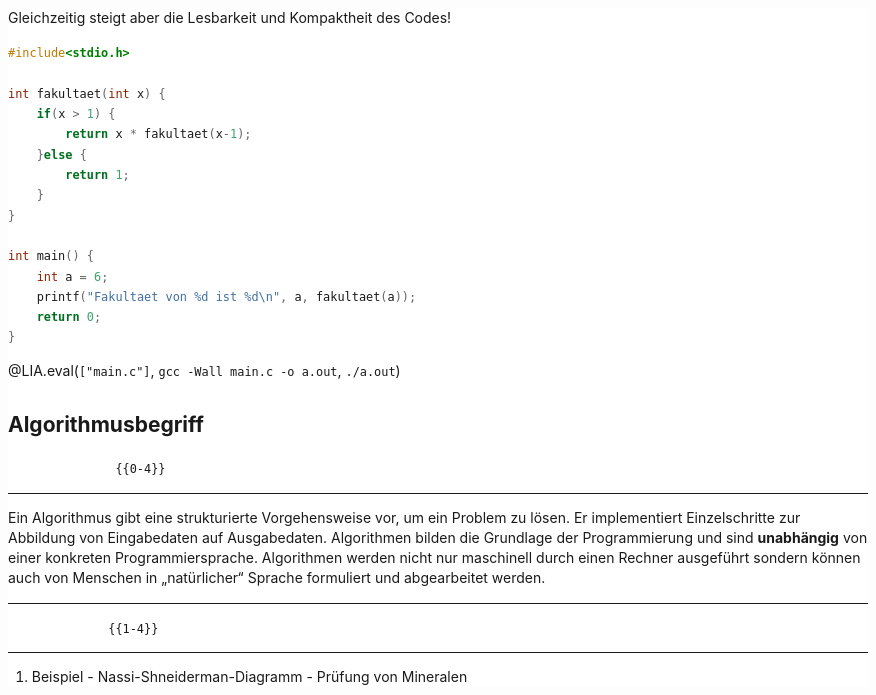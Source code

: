 Gleichzeitig steigt aber die Lesbarkeit und Kompaktheit des Codes!

```cpp      Rekursion2.c
#include<stdio.h>

int fakultaet(int x) {
	if(x > 1) {
		return x * fakultaet(x-1);
	}else {
		return 1;
	}
}

int main() {
	int a = 6;
	printf("Fakultaet von %d ist %d\n", a, fakultaet(a));
	return 0;
}
```
@LIA.eval(`["main.c"]`, `gcc -Wall main.c -o a.out`, `./a.out`)


## Algorithmusbegriff

                   {{0-4}}
********************************************************************************

Ein Algorithmus gibt eine strukturierte Vorgehensweise vor, um ein Problem zu lösen. Er implementiert Einzelschritte zur Abbildung von Eingabedaten auf Ausgabedaten.
Algorithmen bilden die Grundlage der Programmierung und sind **unabhängig** von einer konkreten Programmiersprache. Algorithmen werden nicht nur maschinell durch einen Rechner ausgeführt sondern können auch von Menschen in „natürlicher“ Sprache formuliert und abgearbeitet werden.

********************************************************************************

                  {{1-4}}
********************************************************************************

1. Beispiel - Nassi-Shneiderman-Diagramm - Prüfung von Mineralen


[^1]: Anton Kubala, https://wiki.zum.de/wiki/Hauptseite
[^1]: Stummvoll, https://de.wikipedia.org/wiki/Bubblesort#/media/File:Bubblesort_Animation.gif